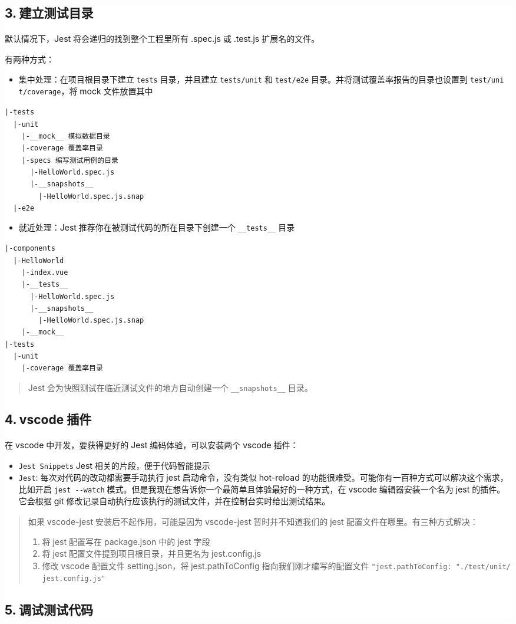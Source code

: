 ## 3. 建立测试目录

默认情况下，Jest 将会递归的找到整个工程里所有 .spec.js 或 .test.js 扩展名的文件。

有两种方式：

- 集中处理：在项目根目录下建立 `tests` 目录，并且建立 `tests/unit` 和 `test/e2e` 目录。并将测试覆盖率报告的目录也设置到 `test/unit/coverage`，将 mock 文件放置其中

```
|-tests
  |-unit
    |-__mock__ 模拟数据目录
    |-coverage 覆盖率目录
    |-specs 编写测试用例的目录
      |-HelloWorld.spec.js
      |-__snapshots__
        |-HelloWorld.spec.js.snap
  |-e2e
```

- 就近处理：Jest 推荐你在被测试代码的所在目录下创建一个 `__tests__` 目录

```
|-components
  |-HelloWorld
    |-index.vue
    |-__tests__
      |-HelloWorld.spec.js
      |-__snapshots__
        |-HelloWorld.spec.js.snap
    |-__mock__
|-tests
  |-unit
    |-coverage 覆盖率目录
```

> Jest 会为快照测试在临近测试文件的地方自动创建一个 `__snapshots__` 目录。

## 4. vscode 插件

在 vscode 中开发，要获得更好的 Jest 编码体验，可以安装两个 vscode 插件：

- `Jest Snippets` Jest 相关的片段，便于代码智能提示
- `Jest`: 每次对代码的改动都需要手动执行 jest 启动命令，没有类似 hot-reload 的功能很难受。可能你有一百种方式可以解决这个需求，比如开启 `jest --watch` 模式。但是我现在想告诉你一个最简单且体验最好的一种方式，在 vscode 编辑器安装一个名为 jest 的插件。它会根据 git 修改记录自动执行应该执行的测试文件，并在控制台实时给出测试结果。

> 如果 vscode-jest 安装后不起作用，可能是因为 vscode-jest 暂时并不知道我们的 jest 配置文件在哪里。有三种方式解决：
>
> 1. 将 jest 配置写在 package.json 中的 jest 字段
> 2. 将 jest 配置文件提到项目根目录，并且更名为 jest.config.js
> 3. 修改 vscode 配置文件 setting.json，将 jest.pathToConfig 指向我们刚才编写的配置文件 `"jest.pathToConfig: "./test/unit/jest.config.js"`

## 5. 调试测试代码

